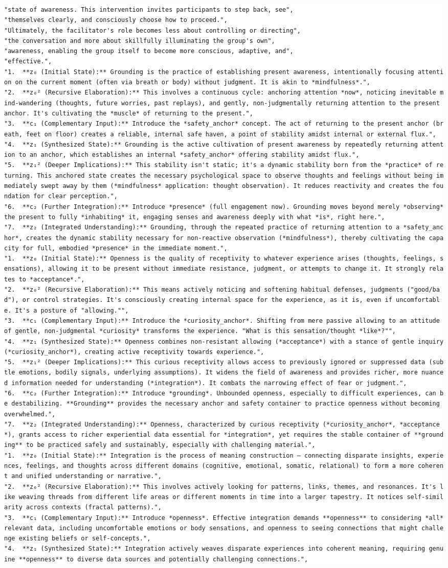     "state of awareness. This intervention invites participants to step back, see",
    "themselves clearly, and consciously choose how to proceed.",
    "Ultimately, the facilitator's role becomes less about controlling or directing",
    "the conversation and more about skillfully illuminating the group's own",
    "awareness, enabling the group itself to become more conscious, adaptive, and",
    "effective.",
    "1.  **z₀ (Initial State):** Grounding is the practice of establishing present awareness, intentionally focusing attention on the current moment (often via breath or body) without judgment. It is akin to *mindfulness*.",
    "2.  **z₀² (Recursive Elaboration):** This involves a continuous cycle: anchoring attention *now*, noticing inevitable mind-wandering (thoughts, future worries, past replays), and gently, non-judgmentally returning attention to the present anchor. It's cultivating the *muscle* of returning to the present.",
    "3.  **c₁ (Complementary Input):** Introduce the *safety_anchor* concept. The act of returning to the present anchor (breath, feet on floor) creates a reliable, internal safe haven, a point of stability amidst internal or external flux.",
    "4.  **z₁ (Synthesized State):** Grounding is the active cultivation of present awareness by repeatedly returning attention to an anchor, which establishes an internal *safety_anchor* offering stability amidst flux.",
    "5.  **z₁² (Deeper Implications):** This stability isn't static; it's a dynamic stability born from the *practice* of returning. This anchored state creates the necessary psychological space to observe thoughts and feelings without being immediately swept away by them (*mindfulness* application: thought observation). It reduces reactivity and creates the foundation for clear perception.",
    "6.  **c₂ (Further Integration):** Introduce *presence* (full engagement now). Grounding moves beyond merely *observing* the present to fully *inhabiting* it, engaging senses and awareness deeply with what *is*, right here.",
    "7.  **z₂ (Integrated Understanding):** Grounding, through the repeated practice of returning attention to a *safety_anchor*, creates the dynamic stability necessary for non-reactive observation (*mindfulness*), thereby cultivating the capacity for full, embodied *presence* in the immediate moment.",
    "1.  **z₀ (Initial State):** Openness is the quality of receptivity to whatever experience arises (thoughts, feelings, sensations), allowing it to be present without immediate resistance, judgment, or attempts to change it. It strongly relates to *acceptance*.",
    "2.  **z₀² (Recursive Elaboration):** This means actively noticing and softening habitual defenses, judgments ("good/bad"), or control strategies. It's consciously creating internal space for the experience, as it is, even if uncomfortable. It's a posture of "allowing."",
    "3.  **c₁ (Complementary Input):** Introduce the *curiosity_anchor*. Shifting from mere passive allowing to an attitude of gentle, non-judgmental *curiosity* transforms the experience. "What is this sensation/thought *like*?"",
    "4.  **z₁ (Synthesized State):** Openness combines non-resistant allowing (*acceptance*) with a stance of gentle inquiry (*curiosity_anchor*), creating active receptivity towards experience.",
    "5.  **z₁² (Deeper Implications):** This curious receptivity allows access to previously ignored or suppressed data (subtle emotions, bodily signals, underlying assumptions). It widens the field of awareness and provides richer, more nuanced information needed for understanding (*integration*). It combats the narrowing effect of fear or judgment.",
    "6.  **c₂ (Further Integration):** Introduce *grounding*. Unbounded openness, especially to difficult experiences, can be destabilizing. **Grounding** provides the necessary anchor and safety container to practice openness without becoming overwhelmed.",
    "7.  **z₂ (Integrated Understanding):** Openness, characterized by curious receptivity (*curiosity_anchor*, *acceptance*), grants access to richer experiential data essential for *integration*, yet requires the stable container of **grounding** to be practiced safely and sustainably, especially with challenging material.",
    "1.  **z₀ (Initial State):** Integration is the process of meaning construction – connecting disparate insights, experiences, feelings, and thoughts across different domains (cognitive, emotional, somatic, relational) to form a more coherent and unified understanding or narrative.",
    "2.  **z₀² (Recursive Elaboration):** This involves actively looking for patterns, links, themes, and resonances. It's like weaving threads from different life areas or different moments in time into a larger tapestry. It notices self-similarity across contexts (fractal patterns).",
    "3.  **c₁ (Complementary Input):** Introduce *openness*. Effective integration demands **openness** to considering *all* relevant data, including uncomfortable emotions or body sensations, and openness to seeing connections that might challenge existing beliefs or self-concepts.",
    "4.  **z₁ (Synthesized State):** Integration actively weaves disparate experiences into coherent meaning, requiring genuine **openness** to diverse data sources and potentially challenging connections.",